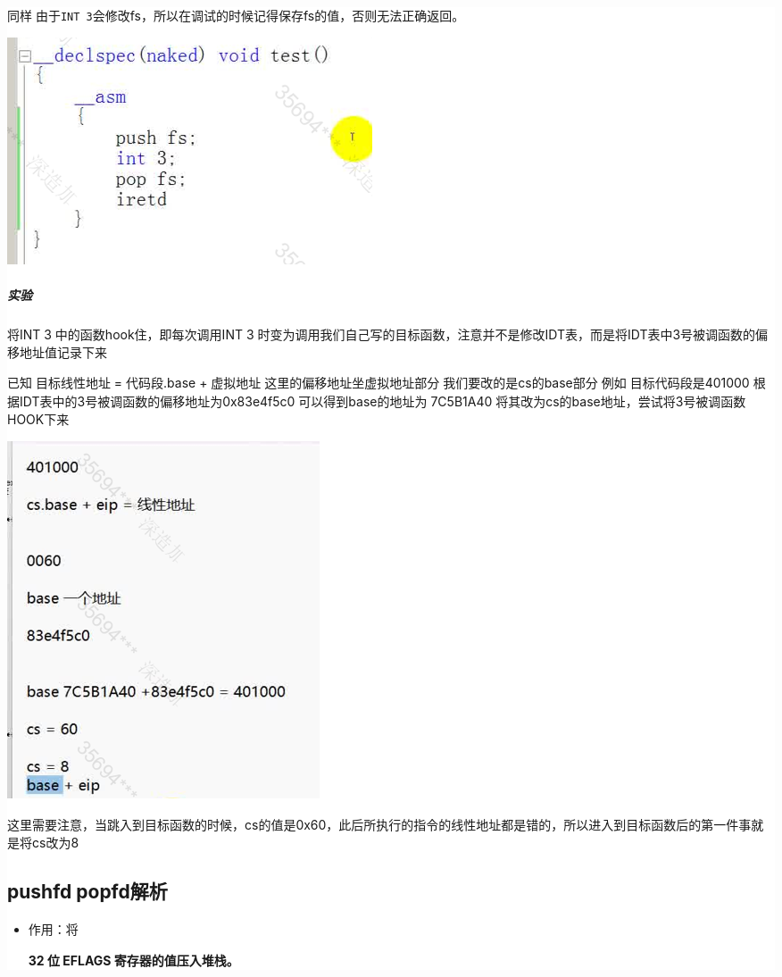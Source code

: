 同样  由于`INT 3`会修改fs，所以在调试的时候记得保存fs的值，否则无法正确返回。

![image-20250628122443364](./%E4%BF%9D%E6%8A%A4%E6%A8%A1%E5%BC%8F.assets/image-20250628122443364.png)

##### 实验 

将INT 3 中的函数hook住，即每次调用INT 3 时变为调用我们自己写的目标函数，注意并不是修改IDT表，而是将IDT表中3号被调函数的偏移地址值记录下来 

已知  目标线性地址 = 代码段.base + 虚拟地址   这里的偏移地址坐虚拟地址部分   我们要改的是cs的base部分  例如  目标代码段是401000  根据IDT表中的3号被调函数的偏移地址为0x83e4f5c0 可以得到base的地址为 7C5B1A40  将其改为cs的base地址，尝试将3号被调函数HOOK下来

![image-20250628140632516](./%E4%BF%9D%E6%8A%A4%E6%A8%A1%E5%BC%8F.assets/image-20250628140632516.png)

这里需要注意，当跳入到目标函数的时候，cs的值是0x60，此后所执行的指令的线性地址都是错的，所以进入到目标函数后的第一件事就是将cs改为8

## pushfd popfd解析

- 作用：将 

  **32 位 EFLAGS 寄存器的值压入堆栈。**
